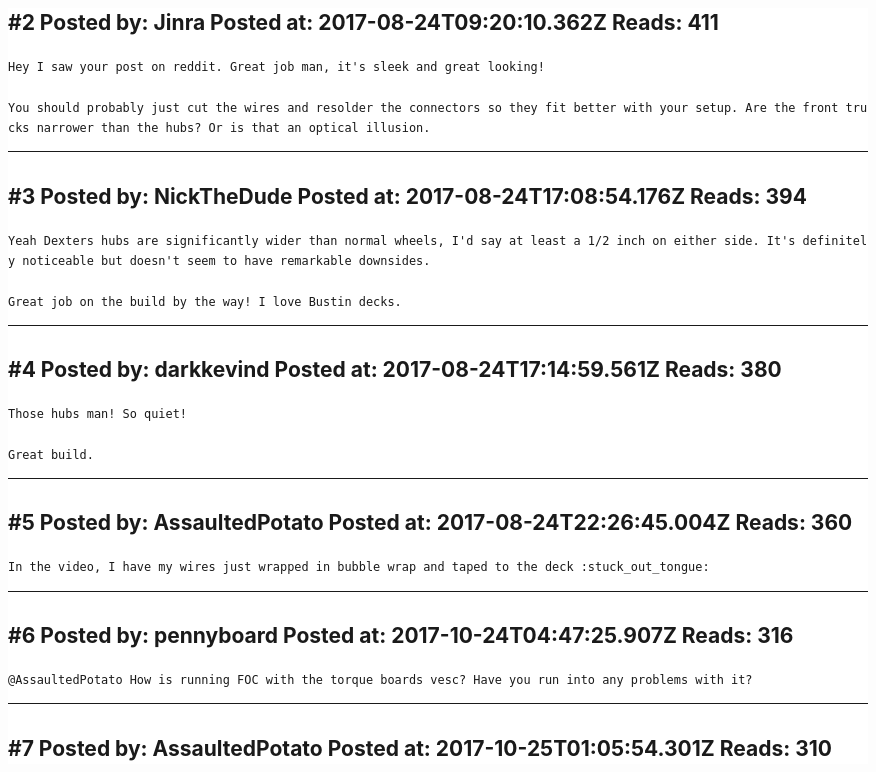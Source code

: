 ## \#2 Posted by: Jinra Posted at: 2017-08-24T09:20:10.362Z Reads: 411

```
Hey I saw your post on reddit. Great job man, it's sleek and great looking!

You should probably just cut the wires and resolder the connectors so they fit better with your setup. Are the front trucks narrower than the hubs? Or is that an optical illusion.
```

---
## \#3 Posted by: NickTheDude Posted at: 2017-08-24T17:08:54.176Z Reads: 394

```
Yeah Dexters hubs are significantly wider than normal wheels, I'd say at least a 1/2 inch on either side. It's definitely noticeable but doesn't seem to have remarkable downsides.

Great job on the build by the way! I love Bustin decks.
```

---
## \#4 Posted by: darkkevind Posted at: 2017-08-24T17:14:59.561Z Reads: 380

```
Those hubs man! So quiet!

Great build.
```

---
## \#5 Posted by: AssaultedPotato Posted at: 2017-08-24T22:26:45.004Z Reads: 360

```
In the video, I have my wires just wrapped in bubble wrap and taped to the deck :stuck_out_tongue:
```

---
## \#6 Posted by: pennyboard Posted at: 2017-10-24T04:47:25.907Z Reads: 316

```
@AssaultedPotato How is running FOC with the torque boards vesc? Have you run into any problems with it?
```

---
## \#7 Posted by: AssaultedPotato Posted at: 2017-10-25T01:05:54.301Z Reads: 310
